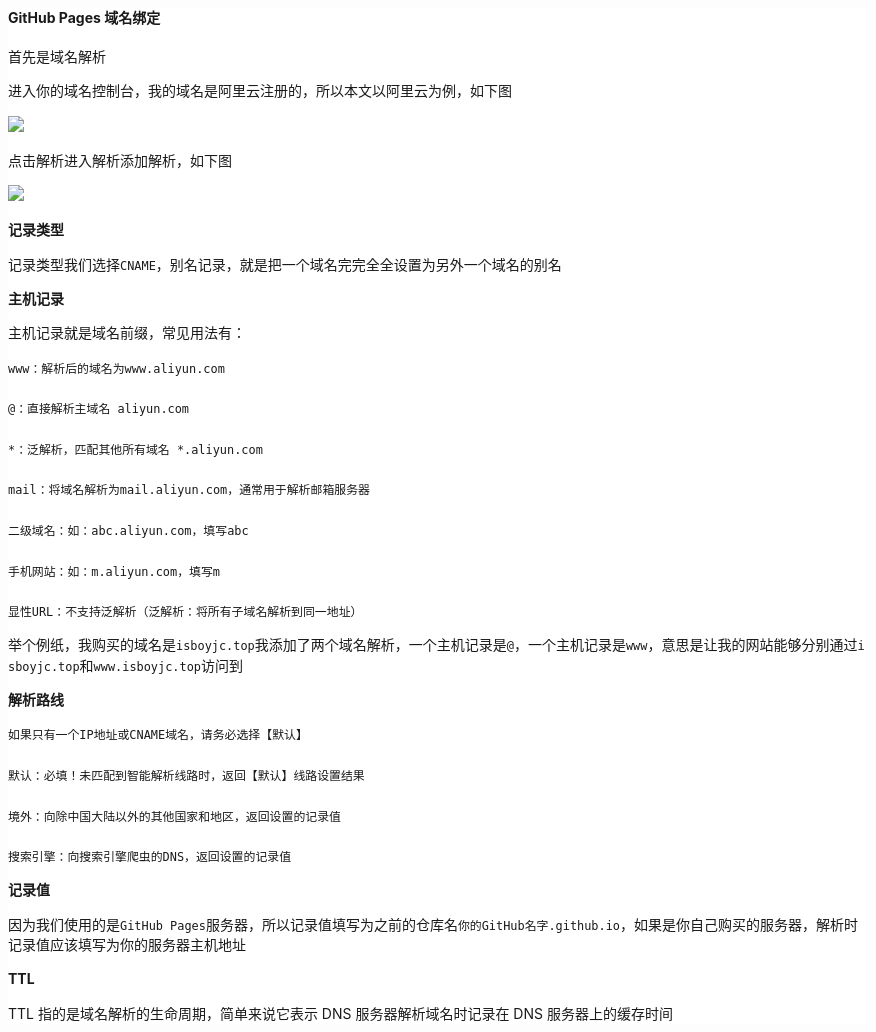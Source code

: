 #### GitHub Pages 域名绑定

首先是域名解析

进入你的域名控制台，我的域名是阿里云注册的，所以本文以阿里云为例，如下图

![](https://gitee.com/IsboyJC/PictureBed/raw/master/other//con1.PNG)

点击解析进入解析添加解析，如下图

![](https://gitee.com/IsboyJC/PictureBed/raw/master/other//jiexi.PNG)

**记录类型**

记录类型我们选择`CNAME`，别名记录，就是把一个域名完完全全设置为另外一个域名的别名

**主机记录**

主机记录就是域名前缀，常见用法有：

```
www：解析后的域名为www.aliyun.com

@：直接解析主域名 aliyun.com

*：泛解析，匹配其他所有域名 *.aliyun.com

mail：将域名解析为mail.aliyun.com，通常用于解析邮箱服务器

二级域名：如：abc.aliyun.com，填写abc

手机网站：如：m.aliyun.com，填写m

显性URL：不支持泛解析（泛解析：将所有子域名解析到同一地址）
```

举个例纸，我购买的域名是`isboyjc.top`我添加了两个域名解析，一个主机记录是`@`，一个主机记录是`www`，意思是让我的网站能够分别通过`isboyjc.top`和`www.isboyjc.top`访问到

**解析路线**

```
如果只有一个IP地址或CNAME域名，请务必选择【默认】

默认：必填！未匹配到智能解析线路时，返回【默认】线路设置结果

境外：向除中国大陆以外的其他国家和地区，返回设置的记录值

搜索引擎：向搜索引擎爬虫的DNS，返回设置的记录值
```

**记录值**

因为我们使用的是`GitHub Pages`服务器，所以记录值填写为之前的仓库名`你的GitHub名字.github.io`，如果是你自己购买的服务器，解析时记录值应该填写为你的服务器主机地址

**TTL**

TTL 指的是域名解析的生命周期，简单来说它表示 DNS 服务器解析域名时记录在 DNS 服务器上的缓存时间

